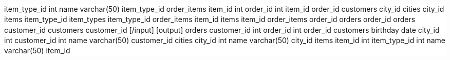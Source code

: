 item_type_id
int
name
varchar(50)
item_type_id
order_items
item_id
int
order_id
int
item_id
order_id
customers
city_id
cities
city_id
items
item_type_id
item_types
item_type_id
order_items
item_id
items
item_id
order_items
order_id
orders
order_id
orders
customer_id
customers
customer_id
[/input]
[output]
orders
customer_id
int
order_id
int
order_id
customers
birthday
date
city_id
int
customer_id
int
name
varchar(50)
customer_id
cities
city_id
int
name
varchar(50)
city_id
items
item_id
int
item_type_id
int
name
varchar(50)
item_id